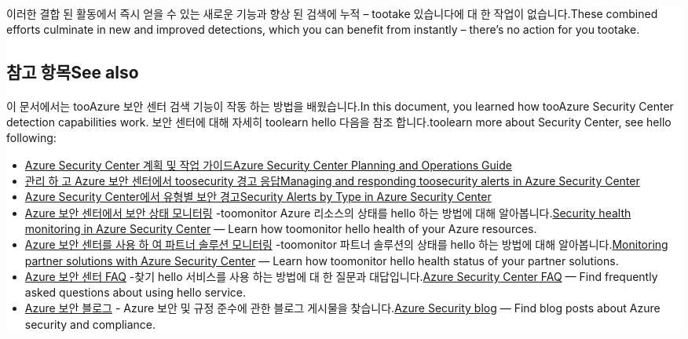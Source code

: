 <span data-ttu-id="b0655-191">이러한 결합 된 활동에서 즉시 얻을 수 있는 새로운 기능과 향상 된 검색에 누적 – tootake 있습니다에 대 한 작업이 없습니다.</span><span class="sxs-lookup"><span data-stu-id="b0655-191">These combined efforts culminate in new and improved detections, which you can benefit from instantly – there’s no action for you tootake.</span></span>

## <a name="see-also"></a><span data-ttu-id="b0655-192">참고 항목</span><span class="sxs-lookup"><span data-stu-id="b0655-192">See also</span></span>
<span data-ttu-id="b0655-193">이 문서에서는 tooAzure 보안 센터 검색 기능이 작동 하는 방법을 배웠습니다.</span><span class="sxs-lookup"><span data-stu-id="b0655-193">In this document, you learned how tooAzure Security Center detection capabilities work.</span></span> <span data-ttu-id="b0655-194">보안 센터에 대해 자세히 toolearn hello 다음을 참조 합니다.</span><span class="sxs-lookup"><span data-stu-id="b0655-194">toolearn more about Security Center, see hello following:</span></span>

* [<span data-ttu-id="b0655-195">Azure Security Center 계획 및 작업 가이드</span><span class="sxs-lookup"><span data-stu-id="b0655-195">Azure Security Center Planning and Operations Guide</span></span>](security-center-planning-and-operations-guide.md)
* [<span data-ttu-id="b0655-196">관리 하 고 Azure 보안 센터에서 toosecurity 경고 응답</span><span class="sxs-lookup"><span data-stu-id="b0655-196">Managing and responding toosecurity alerts in Azure Security Center</span></span>](security-center-managing-and-responding-alerts.md)
* [<span data-ttu-id="b0655-197">Azure Security Center에서 유형별 보안 경고</span><span class="sxs-lookup"><span data-stu-id="b0655-197">Security Alerts by Type in Azure Security Center</span></span>](security-center-alerts-type.md)
* <span data-ttu-id="b0655-198">[Azure 보안 센터에서 보안 상태 모니터링](security-center-monitoring.md) -toomonitor Azure 리소스의 상태를 hello 하는 방법에 대해 알아봅니다.</span><span class="sxs-lookup"><span data-stu-id="b0655-198">[Security health monitoring in Azure Security Center](security-center-monitoring.md) — Learn how toomonitor hello health of your Azure resources.</span></span>
* <span data-ttu-id="b0655-199">[Azure 보안 센터를 사용 하 여 파트너 솔루션 모니터링](security-center-partner-solutions.md) -toomonitor 파트너 솔루션의 상태를 hello 하는 방법에 대해 알아봅니다.</span><span class="sxs-lookup"><span data-stu-id="b0655-199">[Monitoring partner solutions with Azure Security Center](security-center-partner-solutions.md) — Learn how toomonitor hello health status of your partner solutions.</span></span>
* <span data-ttu-id="b0655-200">[Azure 보안 센터 FAQ](security-center-faq.md) -찾기 hello 서비스를 사용 하는 방법에 대 한 질문과 대답입니다.</span><span class="sxs-lookup"><span data-stu-id="b0655-200">[Azure Security Center FAQ](security-center-faq.md) — Find frequently asked questions about using hello service.</span></span>
* <span data-ttu-id="b0655-201">[Azure 보안 블로그](http://blogs.msdn.com/b/azuresecurity/) - Azure 보안 및 규정 준수에 관한 블로그 게시물을 찾습니다.</span><span class="sxs-lookup"><span data-stu-id="b0655-201">[Azure Security blog](http://blogs.msdn.com/b/azuresecurity/) — Find blog posts about Azure security and compliance.</span></span>

